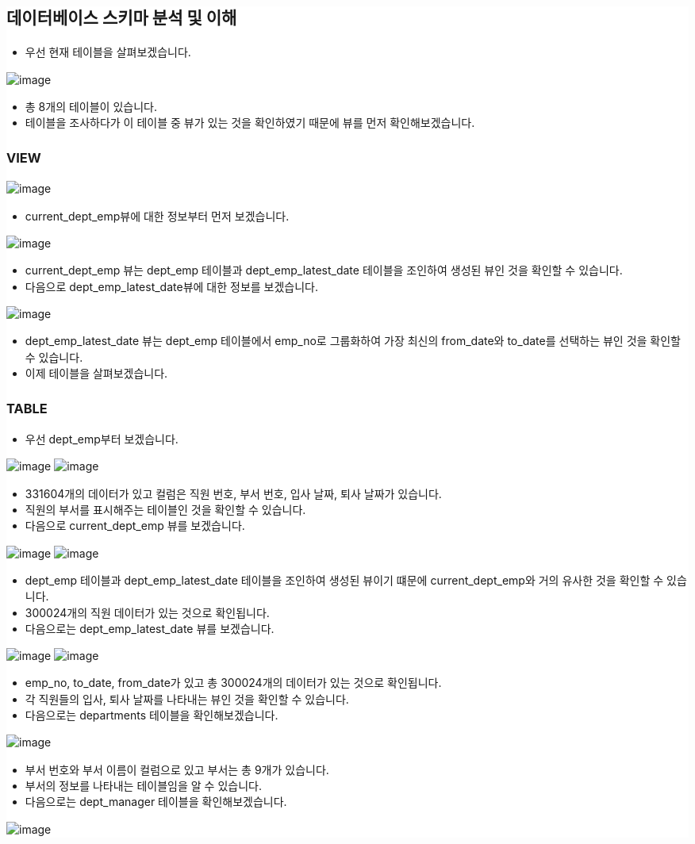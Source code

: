 ## 데이터베이스 스키마 분석 및 이해
- 우선 현재 테이블을 살펴보겠습니다.

<img width="560" alt="image" src="https://github.com/user-attachments/assets/1c72f336-fdb0-46eb-9194-82b61bc8f1db">

- 총 8개의 테이블이 있습니다.
- 테이블을 조사하다가 이 테이블 중 뷰가 있는 것을 확인하였기 때문에 뷰를 먼저 확인해보겠습니다.
### VIEW
<img width="1148" alt="image" src="https://github.com/user-attachments/assets/edf2dfd4-a129-4a18-bcb3-319cbacb3eb5">

- current_dept_emp뷰에 대한 정보부터 먼저 보겠습니다.
<img width="1918" alt="image" src="https://github.com/user-attachments/assets/69d7aafa-742b-440a-b825-61d4b5216cb7">

- current_dept_emp 뷰는 dept_emp 테이블과 dept_emp_latest_date 테이블을 조인하여 생성된 뷰인 것을 확인할 수 있습니다.
- 다음으로 dept_emp_latest_date뷰에 대한 정보를 보겠습니다.
<img width="1918" alt="image" src="https://github.com/user-attachments/assets/5f89adf6-d667-4547-a9ad-0e80e78306ff">

- dept_emp_latest_date 뷰는 dept_emp 테이블에서 emp_no로 그룹화하여 가장 최신의 from_date와 to_date를 선택하는 뷰인 것을 확인할 수 있습니다.
- 이제 테이블을 살펴보겠습니다.
### TABLE

- 우선 dept_emp부터 보겠습니다.

<img width="560" alt="image" src="https://github.com/user-attachments/assets/1bdb2f94-c0df-49a2-8236-66787e8d98c8">
<img width="560" alt="image" src="https://github.com/user-attachments/assets/5faa7d50-f2d2-46f8-af51-26c8d49dae7f">

- 331604개의 데이터가 있고 컬럼은 직원 번호, 부서 번호, 입사 날짜, 퇴사 날짜가 있습니다.
- 직원의 부서를 표시해주는 테이블인 것을 확인할 수 있습니다.
- 다음으로 current_dept_emp 뷰를 보겠습니다.

<img width="560" alt="image" src="https://github.com/user-attachments/assets/e54571f9-d49d-4b6e-bf35-4331ea7e759f">

<img width="560" alt="image" src="https://github.com/user-attachments/assets/44e76125-2595-42ad-9e3f-85ef705853b7">

- dept_emp 테이블과 dept_emp_latest_date 테이블을 조인하여 생성된 뷰이기 떄문에 current_dept_emp와 거의 유사한 것을 확인할 수 있습니다.
- 300024개의 직원 데이터가 있는 것으로 확인됩니다.
- 다음으로는 dept_emp_latest_date 뷰를 보겠습니다. 

<img width="1918" alt="image" src="https://github.com/user-attachments/assets/7677036e-cbd2-4511-aec3-d217e353cb54">
<img width="1918" alt="image" src="https://github.com/user-attachments/assets/db5c611a-dcb5-4865-9335-b8b0896f9166">

- emp_no, to_date, from_date가 있고 총 300024개의 데이터가 있는 것으로 확인됩니다.
- 각 직원들의 입사, 퇴사 날짜를 나타내는 뷰인 것을 확인할 수 있습니다.
- 다음으로는 departments 테이블을 확인해보겠습니다.

<img width="560" alt="image" src="https://github.com/user-attachments/assets/d98c8ef5-b05b-4270-ab2e-bf366ad0a517">

- 부서 번호와 부서 이름이 컬럼으로 있고 부서는 총 9개가 있습니다.
- 부서의 정보를 나타내는 테이블임을 알 수 있습니다.
- 다음으로는 dept_manager 테이블을 확인해보겠습니다.
<img width="931" alt="image" src="https://github.com/user-attachments/assets/bcc2ad78-e077-41a1-a812-737f57f9f704">
